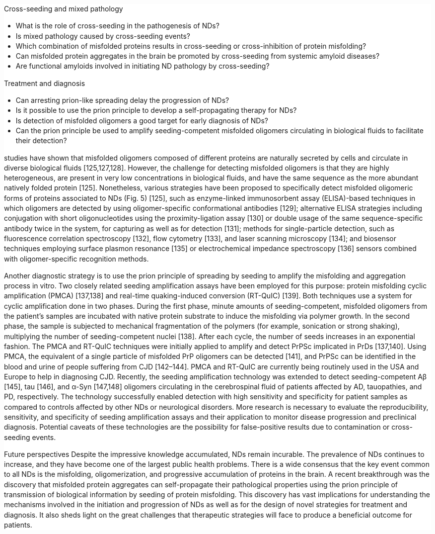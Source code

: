 Cross-seeding and mixed pathology
- What is the role of cross-seeding in the pathogenesis of NDs?
- Is mixed pathology caused by cross-seeding events?
- Which combination of misfolded proteins results in cross-seeding or cross-inhibition of protein misfolding?
- Can misfolded protein aggregates in the brain be promoted by cross-seeding from systemic amyloid diseases?
- Are functional amyloids involved in initiating ND pathology by cross-seeding?

Treatment and diagnosis
- Can arresting prion-like spreading delay the progression of NDs?
- Is it possible to use the prion principle to develop a self-propagating therapy for NDs?
- Is detection of misfolded oligomers a good target for early diagnosis of NDs?
- Can the prion principle be used to amplify seeding-competent misfolded oligomers circulating in biological fluids to facilitate their detection?

studies have shown that misfolded oligomers composed of different proteins are naturally secreted by cells and circulate in diverse biological fluids [125,127,128]. However, the challenge for detecting misfolded oligomers is that they are highly heterogeneous, are present in very low concentrations in biological fluids, and have the same sequence as the more abundant natively folded protein [125]. Nonetheless, various strategies have been proposed to specifically detect misfolded oligomeric forms of proteins associated to NDs (Fig. 5) [125], such as enzyme-linked immunosorbent assay (ELISA)-based techniques in which oligomers are detected by using oligomer-specific conformational antibodies [129]; alternative ELISA strategies including conjugation with short oligonucleotides using the proximity-ligation assay [130] or double usage of the same sequence-specific antibody twice in the system, for capturing as well as for detection [131]; methods for single-particle detection, such as fluorescence correlation spectroscopy [132], flow cytometry [133], and laser scanning microscopy [134]; and biosensor techniques employing surface plasmon resonance [135] or electrochemical impedance spectroscopy [136] sensors combined with oligomer-specific recognition methods.

Another diagnostic strategy is to use the prion principle of spreading by seeding to amplify the misfolding and aggregation process in vitro. Two closely related seeding amplification assays have been employed for this purpose: protein misfolding cyclic amplification (PMCA) [137,138] and real-time quaking-induced conversion (RT-QuIC) [139]. Both techniques use a system for cyclic amplification done in two phases. During the first phase, minute amounts of seeding-competent, misfolded oligomers from the patient’s samples are incubated with native protein substrate to induce the misfolding via polymer growth. In the second phase, the sample is subjected to mechanical fragmentation of the polymers (for example, sonication or strong shaking), multiplying the number of seeding-competent nuclei [138]. After each cycle, the number of seeds increases in an exponential fashion. The PMCA and RT-QuIC techniques were initially applied to amplify and detect PrPSc implicated in PrDs [137,140]. Using PMCA, the equivalent of a single particle of misfolded PrP oligomers can be detected [141], and PrPSc can be identified in the blood and urine of people suffering from CJD [142–144]. PMCA and RT-QuIC are currently being routinely used in the USA and Europe to help in diagnosing CJD. Recently, the seeding amplification technology was extended to detect seeding-competent Aβ [145], tau [146], and α-Syn [147,148] oligomers circulating in the cerebrospinal fluid of patients affected by AD, tauopathies, and PD, respectively. The technology successfully enabled detection with high sensitivity and specificity for patient samples as compared to controls affected by other NDs or neurological disorders. More research is necessary to evaluate the reproducibility, sensitivity, and specificity of seeding amplification assays and their application to monitor disease progression and preclinical diagnosis. Potential caveats of these technologies are the possibility for false-positive results due to contamination or cross-seeding events.

Future perspectives
Despite the impressive knowledge accumulated, NDs remain incurable. The prevalence of NDs continues to increase, and they have become one of the largest public health problems. There is a wide consensus that the key event common to all NDs is the misfolding, oligomerization, and progressive accumulation of proteins in the brain. A recent breakthrough was the discovery that misfolded protein aggregates can self-propagate their pathological properties using the prion principle of transmission of biological information by seeding of protein misfolding. This discovery has vast implications for understanding the mechanisms involved in the initiation and progression of NDs as well as for the design of novel strategies for treatment and diagnosis. It also sheds light on the great challenges that therapeutic strategies will face to produce a beneficial outcome for patients.
